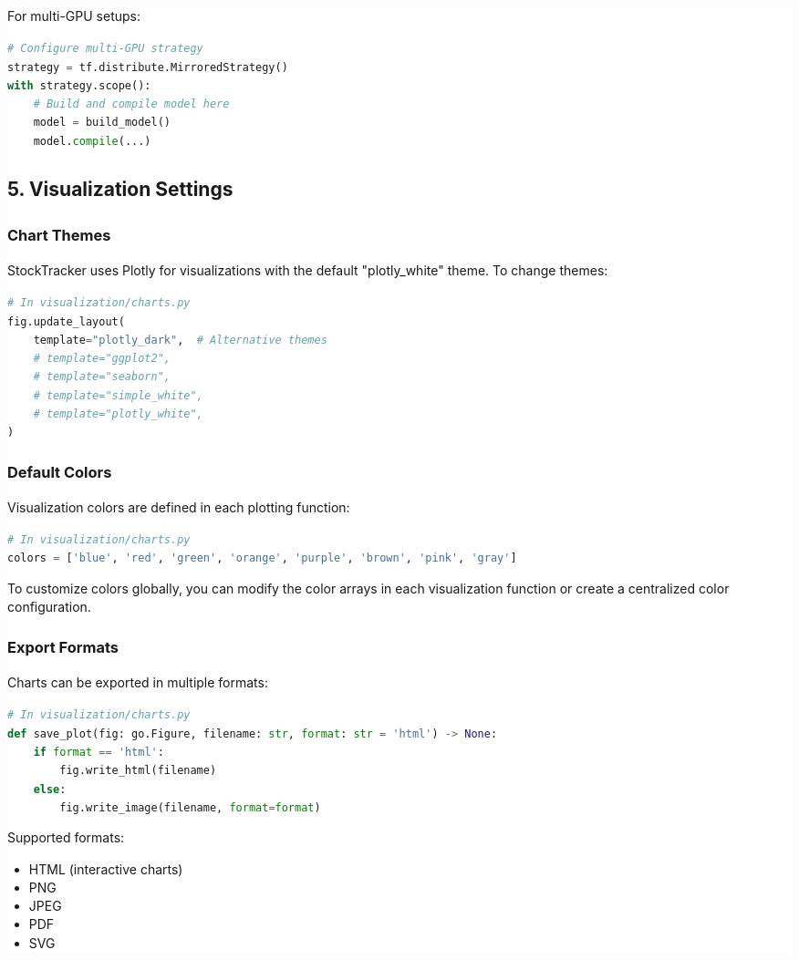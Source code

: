 For multi-GPU setups:
```python
# Configure multi-GPU strategy
strategy = tf.distribute.MirroredStrategy()
with strategy.scope():
    # Build and compile model here
    model = build_model()
    model.compile(...)
```

## 5. Visualization Settings

### Chart Themes

StockTracker uses Plotly for visualizations with the default "plotly_white" theme. To change themes:

```python
# In visualization/charts.py
fig.update_layout(
    template="plotly_dark",  # Alternative themes
    # template="ggplot2",
    # template="seaborn",
    # template="simple_white",
    # template="plotly_white",
)
```

### Default Colors

Visualization colors are defined in each plotting function:

```python
# In visualization/charts.py
colors = ['blue', 'red', 'green', 'orange', 'purple', 'brown', 'pink', 'gray']
```

To customize colors globally, you can modify the color arrays in each visualization function or create a centralized color configuration.

### Export Formats

Charts can be exported in multiple formats:

```python
# In visualization/charts.py
def save_plot(fig: go.Figure, filename: str, format: str = 'html') -> None:
    if format == 'html':
        fig.write_html(filename)
    else:
        fig.write_image(filename, format=format)
```

Supported formats:
- HTML (interactive charts)
- PNG
- JPEG
- PDF
- SVG
